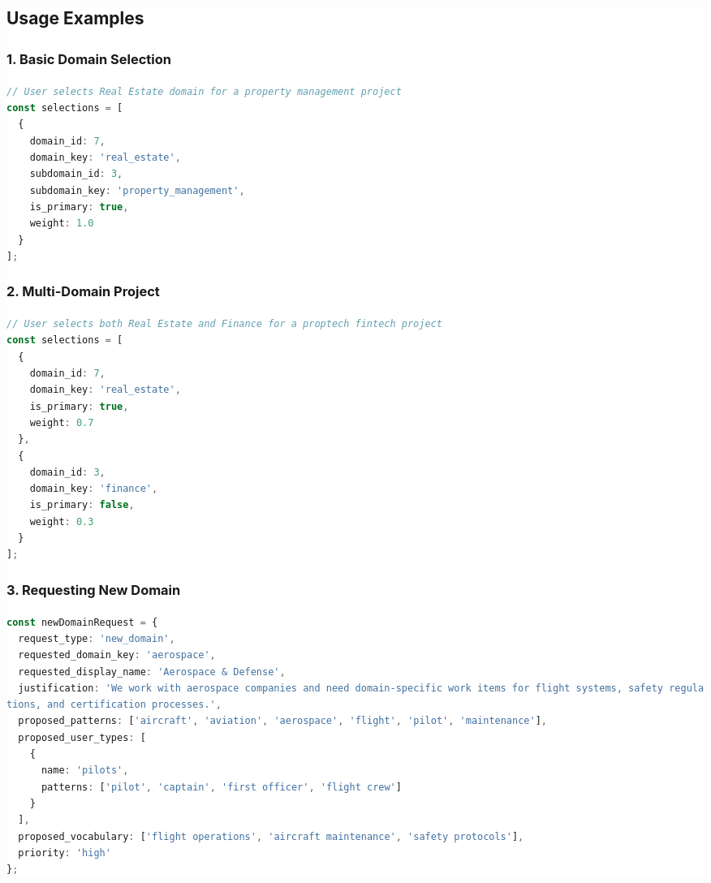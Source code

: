 ## Usage Examples

### 1. Basic Domain Selection

```typescript
// User selects Real Estate domain for a property management project
const selections = [
  {
    domain_id: 7,
    domain_key: 'real_estate',
    subdomain_id: 3,
    subdomain_key: 'property_management',
    is_primary: true,
    weight: 1.0
  }
];
```

### 2. Multi-Domain Project

```typescript
// User selects both Real Estate and Finance for a proptech fintech project
const selections = [
  {
    domain_id: 7,
    domain_key: 'real_estate',
    is_primary: true,
    weight: 0.7
  },
  {
    domain_id: 3,
    domain_key: 'finance',
    is_primary: false,
    weight: 0.3
  }
];
```

### 3. Requesting New Domain

```typescript
const newDomainRequest = {
  request_type: 'new_domain',
  requested_domain_key: 'aerospace',
  requested_display_name: 'Aerospace & Defense',
  justification: 'We work with aerospace companies and need domain-specific work items for flight systems, safety regulations, and certification processes.',
  proposed_patterns: ['aircraft', 'aviation', 'aerospace', 'flight', 'pilot', 'maintenance'],
  proposed_user_types: [
    {
      name: 'pilots',
      patterns: ['pilot', 'captain', 'first officer', 'flight crew']
    }
  ],
  proposed_vocabulary: ['flight operations', 'aircraft maintenance', 'safety protocols'],
  priority: 'high'
};
```
